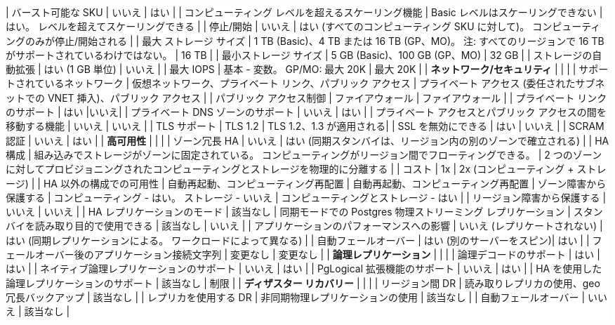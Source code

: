 | バースト可能な SKU | いいえ | はい |
| コンピューティング レベルを超えるスケーリング機能 | Basic レベルはスケーリングできない | はい。 レベルを超えてスケーリングできる |
| 停止/開始 | いいえ | はい (すべてのコンピューティング SKU に対して)。 コンピューティングのみが停止/開始される |
| 最大 ストレージ サイズ | 1 TB (Basic)、4 TB または 16 TB (GP、MO)。 注: すべてのリージョンで 16 TB がサポートされているわけではない。 | 16 TB |
| 最小ストレージ サイズ | 5 GB (Basic)、100 GB (GP、MO) | 32 GB |
| ストレージの自動拡張 | はい (1 GB 単位) | いいえ |
| 最大 IOPS | 基本 - 変数。 GP/MO: 最大 20K  | 最大 20K |
| **ネットワーク/セキュリティ** | | |
| サポートされているネットワーク | 仮想ネットワーク、プライベート リンク、パブリック アクセス | プライベート アクセス (委任されたサブネットでの VNET 挿入)、パブリック アクセス |
| パブリック アクセス制御 | ファイアウォール | ファイアウォール |
| プライベート リンクのサポート | はい |いいえ|
| プライベート DNS ゾーンのサポート | いいえ | はい |
| プライベート アクセスとパブリック アクセスの間を移動する機能 | いいえ | いいえ |
| TLS サポート | TLS 1.2 | TLS 1.2、1.3 が適用される|
| SSL を無効にできる | はい | いいえ |
| SCRAM 認証 | いいえ | はい |
| **高可用性** | | |
| ゾーン冗長 HA | いいえ | はい (同期スタンバイは、リージョン内の別のゾーンで確立される) |
| HA 構成 | 組み込みでストレージがゾーンに固定されている。 コンピューティングがリージョン間でフローティングできる。 | 2 つのゾーンに対してプロビジョニングされたコンピューティングとストレージを物理的に分離する |
| コスト | 1x | 2x (コンピューティング + ストレージ) |
| HA 以外の構成での可用性 | 自動再起動、コンピューティング再配置 | 自動再起動、コンピューティング再配置
| ゾーン障害から保護する | コンピューティング - はい。 ストレージ - いいえ | コンピューティングとストレージ - はい |
| リージョン障害から保護する | いいえ | いいえ |
| HA レプリケーションのモード | 該当なし | 同期モードでの Postgres 物理ストリーミング レプリケーション
| スタンバイを読み取り目的で使用できる | 該当なし | いいえ |
| アプリケーションのパフォーマンスへの影響 | いいえ (レプリケートされない) | はい (同期レプリケーションによる。 ワークロードによって異なる) |
| 自動フェールオーバー | はい (別のサーバーをスピン)| はい |
| フェールオーバー後のアプリケーション接続文字列 | 変更なし | 変更なし |
| **論理レプリケーション** | | |
| 論理デコードのサポート | はい | はい |
| ネイティブ論理レプリケーションのサポート | いいえ | はい |
| PgLogical 拡張機能のサポート | いいえ | はい |
| HA を使用した論理レプリケーションのサポート | 該当なし | 制限 |
| **ディザスター リカバリー** | | |
| リージョン間 DR | 読み取りレプリカの使用、geo 冗長バックアップ | 該当なし |
| レプリカを使用する DR | 非同期物理レプリケーションの使用 | 該当なし |
| 自動フェールオーバー | いいえ | 該当なし |